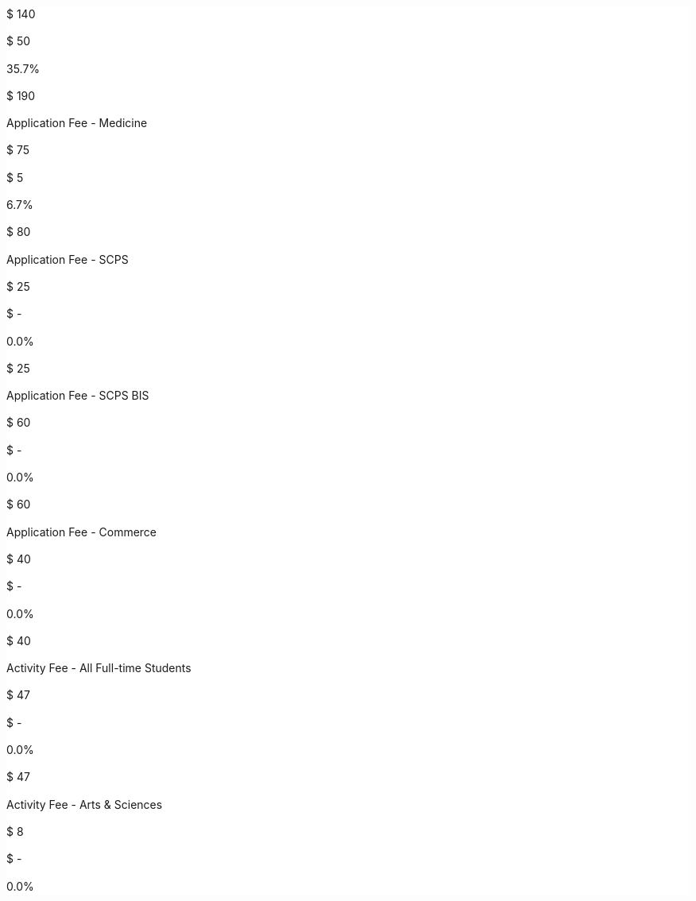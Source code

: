 $ 140

$ 50

35.7%

$ 190

Application Fee - Medicine

$ 75

$ 5

6.7%

$ 80

Application Fee - SCPS

$ 25

$ -

0.0%

$ 25

Application Fee - SCPS BIS

$ 60

$ -

0.0%

$ 60

Application Fee - Commerce

$ 40

$ -

0.0%

$ 40

Activity Fee - All Full-time Students

$ 47

$ -

0.0%

$ 47

Activity Fee - Arts & Sciences

$ 8

$ -

0.0%
